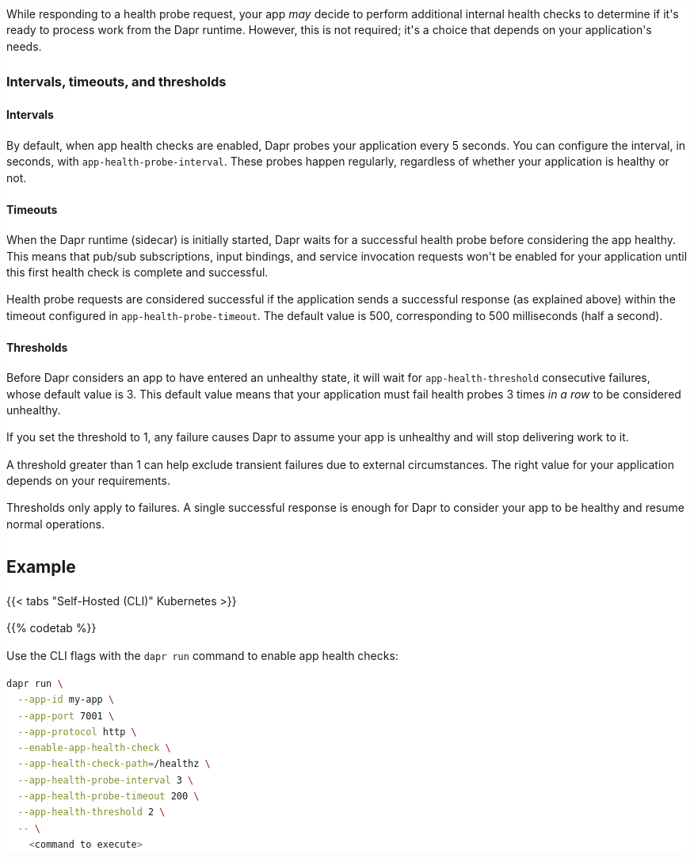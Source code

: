 While responding to a health probe request, your app *may* decide to perform additional internal health checks to determine if it's ready to process work from the Dapr runtime. However, this is not required; it's a choice that depends on your application's needs.

### Intervals, timeouts, and thresholds

#### Intervals
By default, when app health checks are enabled, Dapr probes your application every 5 seconds. You can configure the interval, in seconds, with `app-health-probe-interval`. These probes happen regularly, regardless of whether your application is healthy or not.

#### Timeouts
When the Dapr runtime (sidecar) is initially started, Dapr waits for a successful health probe before considering the app healthy. This means that pub/sub subscriptions, input bindings, and service invocation requests won't be enabled for your application until this first health check is complete and successful.

Health probe requests are considered successful if the application sends a successful response (as explained above) within the timeout configured in `app-health-probe-timeout`. The default value is 500, corresponding to 500 milliseconds (half a second).

#### Thresholds
Before Dapr considers an app to have entered an unhealthy state, it will wait for `app-health-threshold` consecutive failures, whose default value is 3. This default value means that your application must fail health probes 3 times *in a row* to be considered unhealthy.  

If you set the threshold to 1, any failure causes Dapr to assume your app is unhealthy and will stop delivering work to it.  

A threshold greater than 1 can help exclude transient failures due to external circumstances. The right value for your application depends on your requirements.

Thresholds only apply to failures. A single successful response is enough for Dapr to consider your app to be healthy and resume normal operations.

## Example

{{< tabs "Self-Hosted (CLI)" Kubernetes >}}

{{% codetab %}}

Use the CLI flags with the `dapr run` command to enable app health checks:

```sh
dapr run \
  --app-id my-app \
  --app-port 7001 \
  --app-protocol http \
  --enable-app-health-check \
  --app-health-check-path=/healthz \
  --app-health-probe-interval 3 \
  --app-health-probe-timeout 200 \
  --app-health-threshold 2 \
  -- \
    <command to execute>
```
